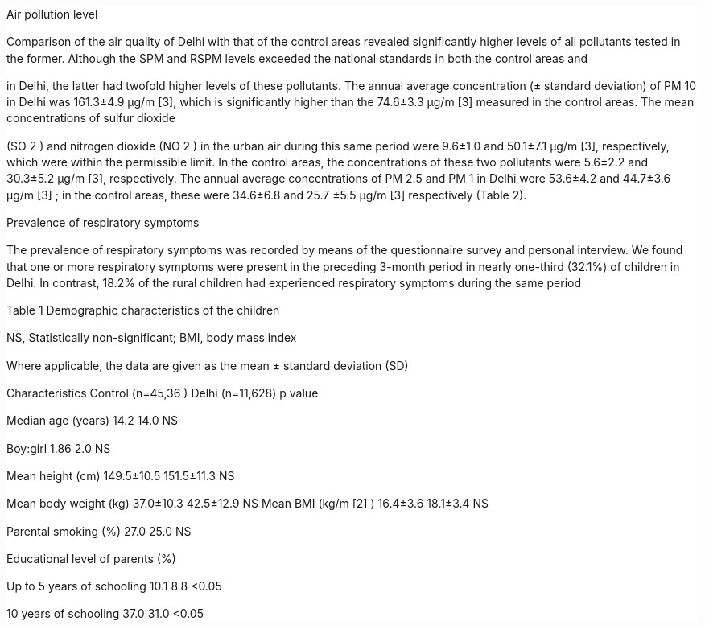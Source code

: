 Air pollution level

Comparison of the air quality of Delhi with that of the control
areas revealed significantly higher levels of all pollutants
tested in the former. Although the SPM and RSPM levels
exceeded the national standards in both the control areas and

in Delhi, the latter had twofold higher levels of these
pollutants. The annual average concentration (± standard
deviation) of PM 10 in Delhi was 161.3±4.9 μg/m [3], which is
significantly higher than the 74.6±3.3 μg/m [3] measured in
the control areas. The mean concentrations of sulfur dioxide

(SO 2 ) and nitrogen dioxide (NO 2 ) in the urban air during this
same period were 9.6±1.0 and 50.1±7.1 μg/m [3], respectively,
which were within the permissible limit. In the control areas,
the concentrations of these two pollutants were 5.6±2.2 and
30.3±5.2 μg/m [3], respectively. The annual average concentrations of PM 2.5 and PM 1 in Delhi were 53.6±4.2 and
44.7±3.6 μg/m [3] ; in the control areas, these were 34.6±6.8
and 25.7 ±5.5 μg/m [3] respectively (Table 2).

Prevalence of respiratory symptoms

The prevalence of respiratory symptoms was recorded by
means of the questionnaire survey and personal interview. We
found that one or more respiratory symptoms were present in
the preceding 3-month period in nearly one-third (32.1%) of
children in Delhi. In contrast, 18.2% of the rural children had
experienced respiratory symptoms during the same period


Table 1 Demographic characteristics of the children

NS, Statistically non-significant;
BMI, body mass index

Where applicable, the data are
given as the mean ± standard
deviation (SD)


Characteristics Control (n=45,36 ) Delhi (n=11,628) p value

Median age (years) 14.2 14.0 NS

Boy:girl 1.86 2.0 NS

Mean height (cm) 149.5±10.5 151.5±11.3 NS

Mean body weight (kg) 37.0±10.3 42.5±12.9 NS
Mean BMI (kg/m [2] ) 16.4±3.6 18.1±3.4 NS

Parental smoking (%) 27.0 25.0 NS

Educational level of parents (%)

Up to 5 years of schooling 10.1 8.8 <0.05

10 years of schooling 37.0 31.0 <0.05
